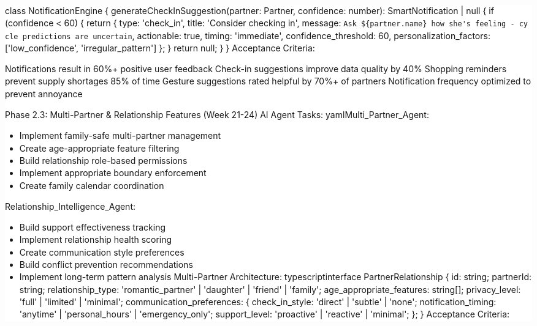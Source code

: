 class NotificationEngine {
  generateCheckInSuggestion(partner: Partner, confidence: number): SmartNotification | null {
    if (confidence < 60) {
      return {
        type: 'check_in',
        title: 'Consider checking in',
        message: `Ask ${partner.name} how she's feeling - cycle predictions are uncertain`,
        actionable: true,
        timing: 'immediate',
        confidence_threshold: 60,
        personalization_factors: ['low_confidence', 'irregular_pattern']
      };
    }
    return null;
  }
}
Acceptance Criteria:

 Notifications result in 60%+ positive user feedback
 Check-in suggestions improve data quality by 40%
 Shopping reminders prevent supply shortages 85% of time
 Gesture suggestions rated helpful by 70%+ of partners
 Notification frequency optimized to prevent annoyance

Phase 2.3: Multi-Partner & Relationship Features (Week 21-24)
AI Agent Tasks:
yamlMulti_Partner_Agent:
  - Implement family-safe multi-partner management
  - Create age-appropriate feature filtering
  - Build relationship role-based permissions
  - Implement appropriate boundary enforcement
  - Create family calendar coordination

Relationship_Intelligence_Agent:
  - Build support effectiveness tracking
  - Implement relationship health scoring
  - Create communication style preferences
  - Build conflict prevention recommendations
  - Implement long-term pattern analysis
Multi-Partner Architecture:
typescriptinterface PartnerRelationship {
  id: string;
  partnerId: string;
  relationship_type: 'romantic_partner' | 'daughter' | 'friend' | 'family';
  age_appropriate_features: string[];
  privacy_level: 'full' | 'limited' | 'minimal';
  communication_preferences: {
    check_in_style: 'direct' | 'subtle' | 'none';
    notification_timing: 'anytime' | 'personal_hours' | 'emergency_only';
    support_level: 'proactive' | 'reactive' | 'minimal';
  };
}
Acceptance Criteria:
